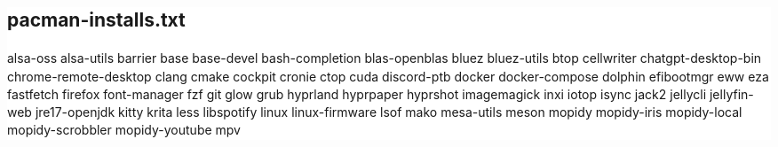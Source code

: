 ## pacman-installs.txt
<a id="section-11"></a>

alsa-oss
alsa-utils
barrier
base
base-devel
bash-completion
blas-openblas
bluez
bluez-utils
btop
cellwriter
chatgpt-desktop-bin
chrome-remote-desktop
clang
cmake
cockpit
cronie
ctop
cuda
discord-ptb
docker
docker-compose
dolphin
efibootmgr
eww
eza
fastfetch
firefox
font-manager
fzf
git
glow
grub
hyprland
hyprpaper
hyprshot
imagemagick
inxi
iotop
isync
jack2
jellycli
jellyfin-web
jre17-openjdk
kitty
krita
less
libspotify
linux
linux-firmware
lsof
mako
mesa-utils
meson
mopidy
mopidy-iris
mopidy-local
mopidy-scrobbler
mopidy-youtube
mpv
